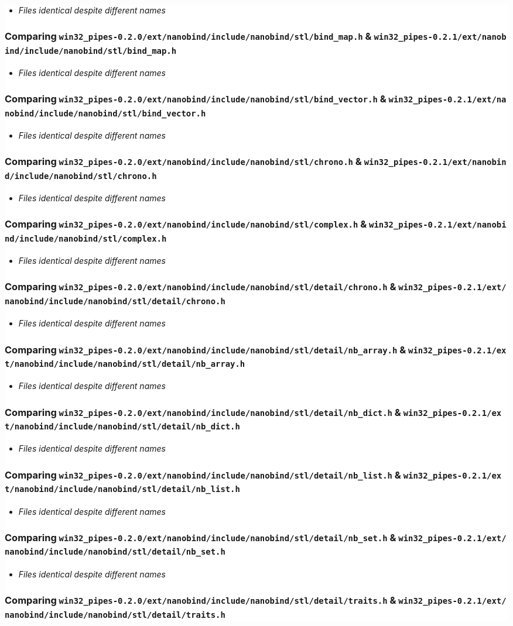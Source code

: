  * *Files identical despite different names*

### Comparing `win32_pipes-0.2.0/ext/nanobind/include/nanobind/stl/bind_map.h` & `win32_pipes-0.2.1/ext/nanobind/include/nanobind/stl/bind_map.h`

 * *Files identical despite different names*

### Comparing `win32_pipes-0.2.0/ext/nanobind/include/nanobind/stl/bind_vector.h` & `win32_pipes-0.2.1/ext/nanobind/include/nanobind/stl/bind_vector.h`

 * *Files identical despite different names*

### Comparing `win32_pipes-0.2.0/ext/nanobind/include/nanobind/stl/chrono.h` & `win32_pipes-0.2.1/ext/nanobind/include/nanobind/stl/chrono.h`

 * *Files identical despite different names*

### Comparing `win32_pipes-0.2.0/ext/nanobind/include/nanobind/stl/complex.h` & `win32_pipes-0.2.1/ext/nanobind/include/nanobind/stl/complex.h`

 * *Files identical despite different names*

### Comparing `win32_pipes-0.2.0/ext/nanobind/include/nanobind/stl/detail/chrono.h` & `win32_pipes-0.2.1/ext/nanobind/include/nanobind/stl/detail/chrono.h`

 * *Files identical despite different names*

### Comparing `win32_pipes-0.2.0/ext/nanobind/include/nanobind/stl/detail/nb_array.h` & `win32_pipes-0.2.1/ext/nanobind/include/nanobind/stl/detail/nb_array.h`

 * *Files identical despite different names*

### Comparing `win32_pipes-0.2.0/ext/nanobind/include/nanobind/stl/detail/nb_dict.h` & `win32_pipes-0.2.1/ext/nanobind/include/nanobind/stl/detail/nb_dict.h`

 * *Files identical despite different names*

### Comparing `win32_pipes-0.2.0/ext/nanobind/include/nanobind/stl/detail/nb_list.h` & `win32_pipes-0.2.1/ext/nanobind/include/nanobind/stl/detail/nb_list.h`

 * *Files identical despite different names*

### Comparing `win32_pipes-0.2.0/ext/nanobind/include/nanobind/stl/detail/nb_set.h` & `win32_pipes-0.2.1/ext/nanobind/include/nanobind/stl/detail/nb_set.h`

 * *Files identical despite different names*

### Comparing `win32_pipes-0.2.0/ext/nanobind/include/nanobind/stl/detail/traits.h` & `win32_pipes-0.2.1/ext/nanobind/include/nanobind/stl/detail/traits.h`

